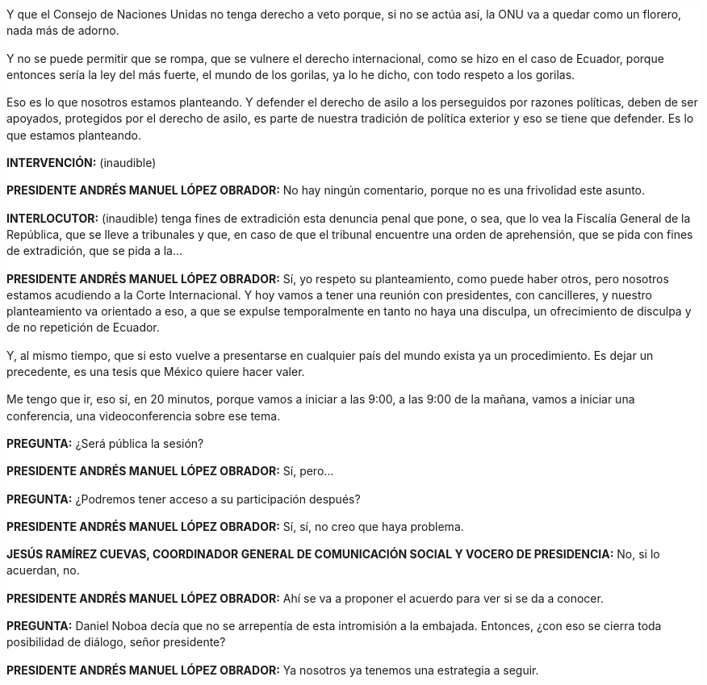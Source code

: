 Y que el Consejo de Naciones Unidas no tenga derecho a veto porque, si no se
actúa así, la ONU va a quedar como un florero, nada más de adorno.

Y no se puede permitir que se rompa, que se vulnere el derecho internacional,
como se hizo en el caso de Ecuador, porque entonces sería la ley del más
fuerte, el mundo de los gorilas, ya lo he dicho, con todo respeto a los
gorilas.

Eso es lo que nosotros estamos planteando. Y defender el derecho de asilo a
los perseguidos por razones políticas, deben de ser apoyados, protegidos por
el derecho de asilo, es parte de nuestra tradición de política exterior y eso
se tiene que defender. Es lo que estamos planteando.

**INTERVENCIÓN:** (inaudible)

**PRESIDENTE ANDRÉS MANUEL LÓPEZ OBRADOR:** No hay ningún comentario, porque
no es una frivolidad este asunto.

**INTERLOCUTOR:** (inaudible) tenga fines de extradición esta denuncia penal
que pone, o sea, que lo vea la Fiscalía General de la República, que se lleve
a tribunales y que, en caso de que el tribunal encuentre una orden de
aprehensión, que se pida con fines de extradición, que se pida a la…

**PRESIDENTE ANDRÉS MANUEL LÓPEZ OBRADOR:** Sí, yo respeto su planteamiento,
como puede haber otros, pero nosotros estamos acudiendo a la Corte
Internacional. Y hoy vamos a tener una reunión con presidentes, con
cancilleres, y nuestro planteamiento va orientado a eso, a que se expulse
temporalmente en tanto no haya una disculpa, un ofrecimiento de disculpa y de
no repetición de Ecuador.

Y, al mismo tiempo, que si esto vuelve a presentarse en cualquier país del
mundo exista ya un procedimiento. Es dejar un precedente, es una tesis que
México quiere hacer valer.

Me tengo que ir, eso sí, en 20 minutos, porque vamos a iniciar a las 9:00, a
las 9:00 de la mañana, vamos a iniciar una conferencia, una videoconferencia
sobre ese tema.

**PREGUNTA:** ¿Será pública la sesión?

**PRESIDENTE ANDRÉS MANUEL LÓPEZ OBRADOR:** Sí, pero…

**PREGUNTA:** ¿Podremos tener acceso a su participación después?

**PRESIDENTE ANDRÉS MANUEL LÓPEZ OBRADOR:** Sí, sí, no creo que haya problema.

**JESÚS RAMÍREZ CUEVAS, COORDINADOR GENERAL DE COMUNICACIÓN SOCIAL Y VOCERO DE
PRESIDENCIA:** No, si lo acuerdan, no.

**PRESIDENTE ANDRÉS MANUEL LÓPEZ OBRADOR:** Ahí se va a proponer el acuerdo
para ver si se da a conocer.

**PREGUNTA:** Daniel Noboa decía que no se arrepentía de esta intromisión a la
embajada. Entonces, ¿con eso se cierra toda posibilidad de diálogo, señor
presidente?

**PRESIDENTE ANDRÉS MANUEL LÓPEZ OBRADOR:** Ya nosotros ya tenemos una
estrategia a seguir.

